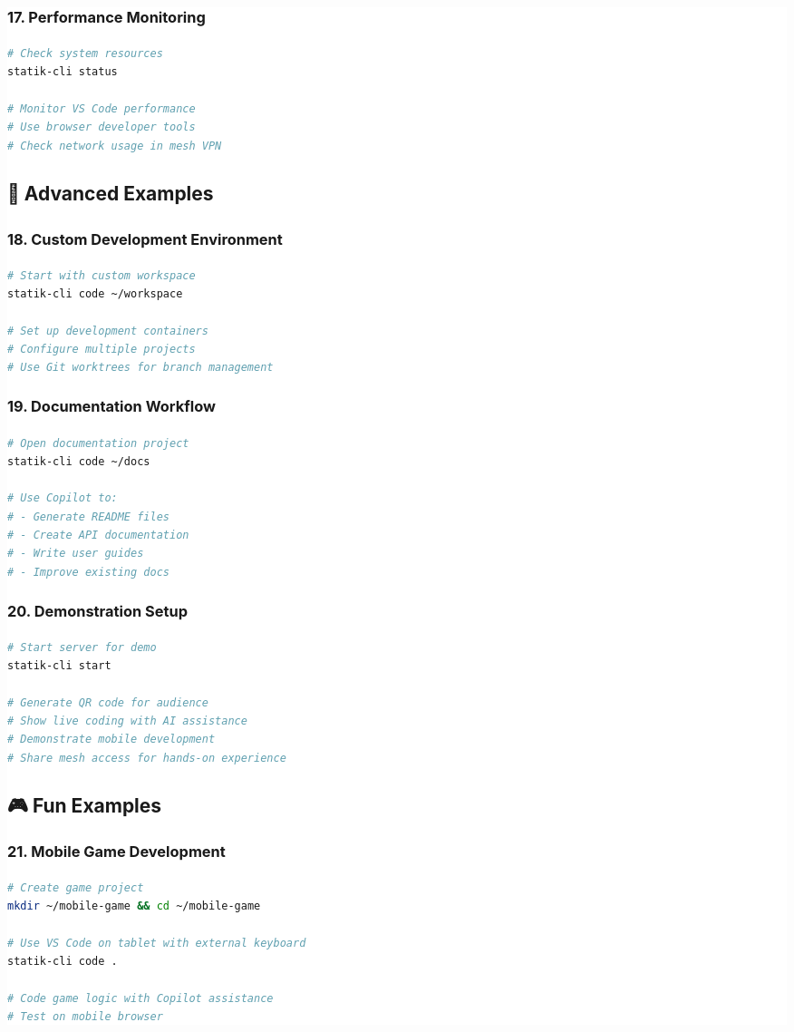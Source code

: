 ### 17. Performance Monitoring
```bash
# Check system resources
statik-cli status

# Monitor VS Code performance
# Use browser developer tools
# Check network usage in mesh VPN
```

## 🚀 Advanced Examples

### 18. Custom Development Environment
```bash
# Start with custom workspace
statik-cli code ~/workspace

# Set up development containers
# Configure multiple projects
# Use Git worktrees for branch management
```

### 19. Documentation Workflow
```bash
# Open documentation project
statik-cli code ~/docs

# Use Copilot to:
# - Generate README files
# - Create API documentation
# - Write user guides
# - Improve existing docs
```

### 20. Demonstration Setup
```bash
# Start server for demo
statik-cli start

# Generate QR code for audience
# Show live coding with AI assistance
# Demonstrate mobile development
# Share mesh access for hands-on experience
```

## 🎮 Fun Examples

### 21. Mobile Game Development
```bash
# Create game project
mkdir ~/mobile-game && cd ~/mobile-game

# Use VS Code on tablet with external keyboard
statik-cli code .

# Code game logic with Copilot assistance
# Test on mobile browser
```
